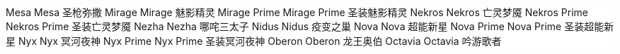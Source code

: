 <tr>
<td width="186">Mesa</td>
<td width="186">Mesa</td>
<td width="186">圣枪弥撒</td>
</tr>
<tr>
<td width="186">Mirage</td>
<td width="186">Mirage</td>
<td width="186">魅影精灵</td>
</tr>
<tr>
<td width="186">Mirage Prime</td>
<td width="186">Mirage Prime</td>
<td width="186">圣装魅影精灵</td>
</tr>
<tr>
<td width="186">Nekros</td>
<td width="186">Nekros</td>
<td width="186">亡灵梦魇</td>
</tr>
<tr>
<td width="186">Nekros Prime</td>
<td width="186">Nekros Prime</td>
<td width="186">圣装亡灵梦魇</td>
</tr>
<tr>
<td width="186">Nezha</td>
<td width="186">Nezha</td>
<td width="186">哪咤三太子</td>
</tr>
<tr>
<td width="186">Nidus</td>
<td width="186">Nidus</td>
<td width="186">疫变之巢</td>
</tr>
<tr>
<td width="186">Nova</td>
<td width="186">Nova</td>
<td width="186">超能新星</td>
</tr>
<tr>
<td width="186">Nova Prime</td>
<td width="186">Nova Prime</td>
<td width="186">圣装超能新星</td>
</tr>
<tr>
<td width="186">Nyx</td>
<td width="186">Nyx</td>
<td width="186">冥河夜神</td>
</tr>
<tr>
<td width="186">Nyx Prime</td>
<td width="186">Nyx Prime</td>
<td width="186">圣装冥河夜神</td>
</tr>
<tr>
<td width="186">Oberon</td>
<td width="186">Oberon</td>
<td width="186">龙王奥伯</td>
</tr>
<tr>
<td width="186">Octavia</td>
<td width="186">Octavia</td>
<td width="186">吟游歌者</td>